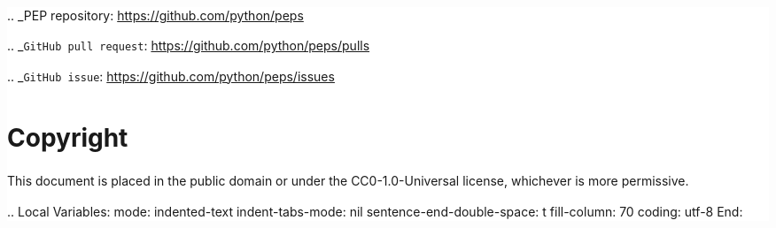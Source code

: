 .. \_PEP repository: https://github.com/python/peps

.. \_`GitHub pull request`: https://github.com/python/peps/pulls

.. \_`GitHub issue`: https://github.com/python/peps/issues

Copyright
=========

This document is placed in the public domain or under the
CC0-1.0-Universal license, whichever is more permissive.

.. Local Variables: mode: indented-text indent-tabs-mode: nil
sentence-end-double-space: t fill-column: 70 coding: utf-8 End:
